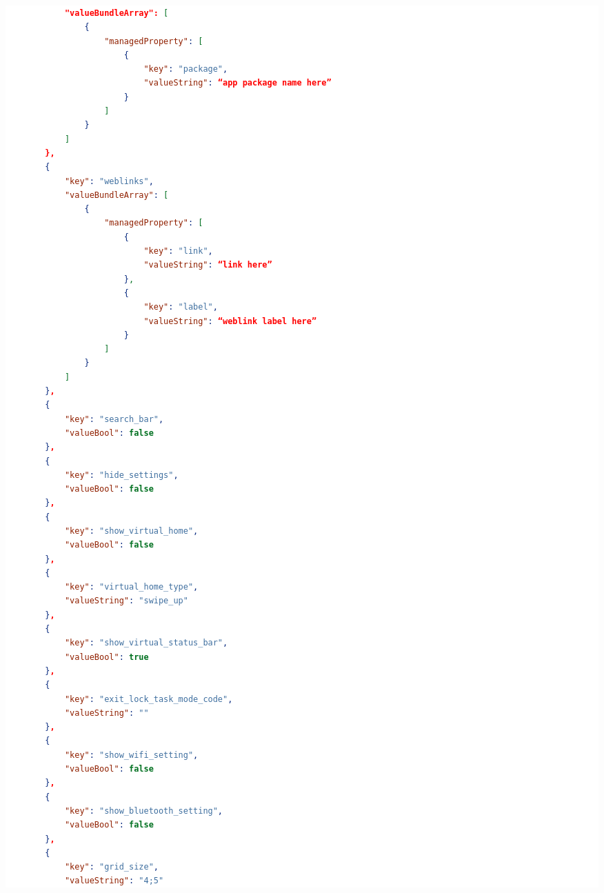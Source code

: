 ```json
            "valueBundleArray": [
                {
                    "managedProperty": [
                        {
                            "key": "package",
                            "valueString": “app package name here”
                        }
                    ]
                }
            ]
        },
        {
            "key": "weblinks",
            "valueBundleArray": [
                {
                    "managedProperty": [
                        {
                            "key": "link",
                            "valueString": “link here”
                        },
                        {
                            "key": "label",
                            "valueString": “weblink label here”
                        }
                    ]
                }
            ]
        },
        {
            "key": "search_bar",
            "valueBool": false
        },
        {
            "key": "hide_settings",
            "valueBool": false
        },
        {
            "key": "show_virtual_home",
            "valueBool": false
        },
        {
            "key": "virtual_home_type",
            "valueString": "swipe_up"
        },
        {
            "key": "show_virtual_status_bar",
            "valueBool": true
        },
        {
            "key": "exit_lock_task_mode_code",
            "valueString": ""
        },
        {
            "key": "show_wifi_setting",
            "valueBool": false
        },
        {
            "key": "show_bluetooth_setting",
            "valueBool": false
        },
        {
            "key": "grid_size",
            "valueString": "4;5"
```